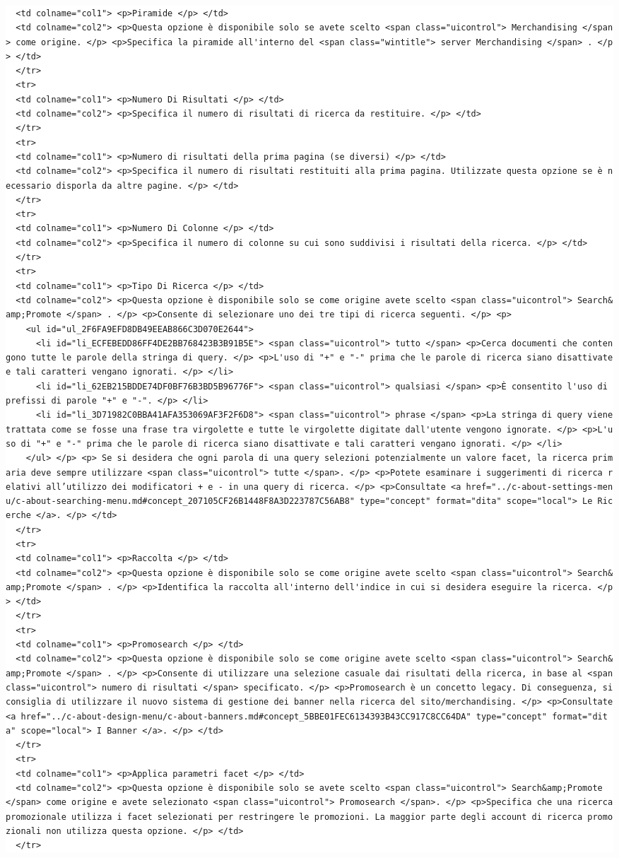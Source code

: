       <td colname="col1"> <p>Piramide </p> </td> 
      <td colname="col2"> <p>Questa opzione è disponibile solo se avete scelto <span class="uicontrol"> Merchandising </span> come origine. </p> <p>Specifica la piramide all'interno del <span class="wintitle"> server Merchandising </span> . </p> </td> 
      </tr> 
      <tr> 
      <td colname="col1"> <p>Numero Di Risultati </p> </td> 
      <td colname="col2"> <p>Specifica il numero di risultati di ricerca da restituire. </p> </td> 
      </tr> 
      <tr> 
      <td colname="col1"> <p>Numero di risultati della prima pagina (se diversi) </p> </td> 
      <td colname="col2"> <p>Specifica il numero di risultati restituiti alla prima pagina. Utilizzate questa opzione se è necessario disporla da altre pagine. </p> </td> 
      </tr> 
      <tr> 
      <td colname="col1"> <p>Numero Di Colonne </p> </td> 
      <td colname="col2"> <p>Specifica il numero di colonne su cui sono suddivisi i risultati della ricerca. </p> </td> 
      </tr> 
      <tr> 
      <td colname="col1"> <p>Tipo Di Ricerca </p> </td> 
      <td colname="col2"> <p>Questa opzione è disponibile solo se come origine avete scelto <span class="uicontrol"> Search&amp;Promote </span> . </p> <p>Consente di selezionare uno dei tre tipi di ricerca seguenti. </p> <p> 
        <ul id="ul_2F6FA9EFD8DB49EEAB866C3D070E2644"> 
          <li id="li_ECFEBEDD86FF4DE2BB768423B3B91B5E"> <span class="uicontrol"> tutto </span> <p>Cerca documenti che contengono tutte le parole della stringa di query. </p> <p>L'uso di "+" e "-" prima che le parole di ricerca siano disattivate e tali caratteri vengano ignorati. </p> </li> 
          <li id="li_62EB215BDDE74DF0BF76B3BD5B96776F"> <span class="uicontrol"> qualsiasi </span> <p>È consentito l'uso di prefissi di parole "+" e "-". </p> </li> 
          <li id="li_3D71982C0BBA41AFA353069AF3F2F6D8"> <span class="uicontrol"> phrase </span> <p>La stringa di query viene trattata come se fosse una frase tra virgolette e tutte le virgolette digitate dall'utente vengono ignorate. </p> <p>L'uso di "+" e "-" prima che le parole di ricerca siano disattivate e tali caratteri vengano ignorati. </p> </li> 
        </ul> </p> <p> Se si desidera che ogni parola di una query selezioni potenzialmente un valore facet, la ricerca primaria deve sempre utilizzare <span class="uicontrol"> tutte </span>. </p> <p>Potete esaminare i suggerimenti di ricerca relativi all’utilizzo dei modificatori + e - in una query di ricerca. </p> <p>Consultate <a href="../c-about-settings-menu/c-about-searching-menu.md#concept_207105CF26B1448F8A3D223787C56AB8" type="concept" format="dita" scope="local"> Le Ricerche </a>. </p> </td> 
      </tr> 
      <tr> 
      <td colname="col1"> <p>Raccolta </p> </td> 
      <td colname="col2"> <p>Questa opzione è disponibile solo se come origine avete scelto <span class="uicontrol"> Search&amp;Promote </span> . </p> <p>Identifica la raccolta all'interno dell'indice in cui si desidera eseguire la ricerca. </p> </td> 
      </tr> 
      <tr> 
      <td colname="col1"> <p>Promosearch </p> </td> 
      <td colname="col2"> <p>Questa opzione è disponibile solo se come origine avete scelto <span class="uicontrol"> Search&amp;Promote </span> . </p> <p>Consente di utilizzare una selezione casuale dai risultati della ricerca, in base al <span class="uicontrol"> numero di risultati </span> specificato. </p> <p>Promosearch è un concetto legacy. Di conseguenza, si consiglia di utilizzare il nuovo sistema di gestione dei banner nella ricerca del sito/merchandising. </p> <p>Consultate <a href="../c-about-design-menu/c-about-banners.md#concept_5BBE01FEC6134393B43CC917C8CC64DA" type="concept" format="dita" scope="local"> I Banner </a>. </p> </td> 
      </tr> 
      <tr> 
      <td colname="col1"> <p>Applica parametri facet </p> </td> 
      <td colname="col2"> <p>Questa opzione è disponibile solo se avete scelto <span class="uicontrol"> Search&amp;Promote </span> come origine e avete selezionato <span class="uicontrol"> Promosearch </span>. </p> <p>Specifica che una ricerca promozionale utilizza i facet selezionati per restringere le promozioni. La maggior parte degli account di ricerca promozionali non utilizza questa opzione. </p> </td> 
      </tr> 